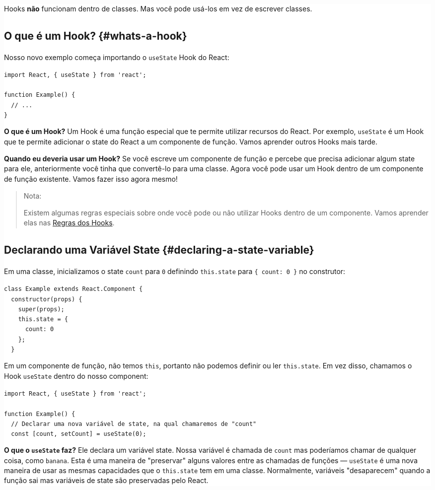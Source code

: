 Hooks **não** funcionam dentro de classes. Mas você pode usá-los em vez de escrever classes.

## O que é um Hook? {#whats-a-hook}

Nosso novo exemplo começa importando o `useState` Hook do React:

```js{1}
import React, { useState } from 'react';

function Example() {
  // ...
}
```

**O que é um Hook?** Um Hook é uma função especial que te permite utilizar recursos do React. Por exemplo, `useState` é um Hook que te permite adicionar o state do React a um componente de função. Vamos aprender outros Hooks mais tarde.

**Quando eu deveria usar um Hook?** Se você escreve um componente de função e percebe que precisa adicionar algum state para ele, anteriormente você tinha que convertê-lo para uma classe. Agora você pode usar um Hook dentro de um componente de função existente. Vamos fazer isso agora mesmo!

>Nota:
>
>Existem algumas regras especiais sobre onde você pode ou não utilizar Hooks dentro de um componente. Vamos aprender elas nas [Regras dos Hooks](/docs/hooks-rules.html).

## Declarando uma Variável State {#declaring-a-state-variable}

Em uma classe, inicializamos o state `count` para `0` definindo `this.state` para `{ count: 0 }` no construtor:

```js{4-6}
class Example extends React.Component {
  constructor(props) {
    super(props);
    this.state = {
      count: 0
    };
  }
```

Em um componente de função, não temos `this`, portanto não podemos definir ou ler `this.state`. Em vez disso, chamamos o Hook `useState` dentro do nosso component:

```js{4,5}
import React, { useState } from 'react';

function Example() {
  // Declarar uma nova variável de state, na qual chamaremos de "count"
  const [count, setCount] = useState(0);
```

**O que o `useState` faz?** Ele declara um variável state. Nossa variável é chamada de `count` mas poderíamos chamar de qualquer coisa, como `banana`. Esta é uma maneira de "preservar" alguns valores entre as chamadas de funções — `useState` é uma nova maneira de usar as mesmas capacidades que o `this.state` tem em uma classe. Normalmente, variáveis "desaparecem" quando a função sai mas variáveis de state são preservadas pelo React.
